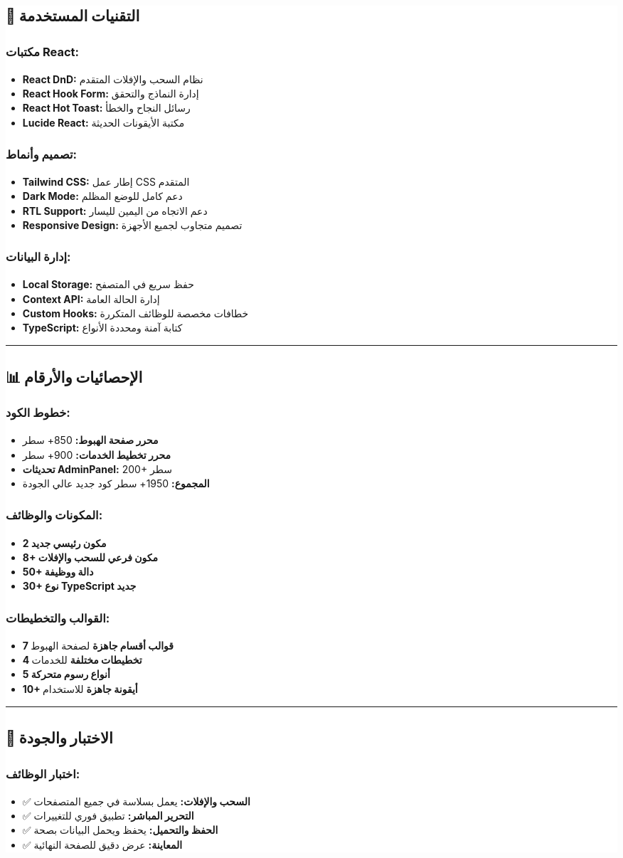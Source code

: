 
## 🔧 **التقنيات المستخدمة**

### **مكتبات React:**
- **React DnD:** نظام السحب والإفلات المتقدم
- **React Hook Form:** إدارة النماذج والتحقق
- **React Hot Toast:** رسائل النجاح والخطأ
- **Lucide React:** مكتبة الأيقونات الحديثة

### **تصميم وأنماط:**
- **Tailwind CSS:** إطار عمل CSS المتقدم
- **Dark Mode:** دعم كامل للوضع المظلم
- **RTL Support:** دعم الاتجاه من اليمين لليسار
- **Responsive Design:** تصميم متجاوب لجميع الأجهزة

### **إدارة البيانات:**
- **Local Storage:** حفظ سريع في المتصفح
- **Context API:** إدارة الحالة العامة
- **Custom Hooks:** خطافات مخصصة للوظائف المتكررة
- **TypeScript:** كتابة آمنة ومحددة الأنواع

---

## 📊 **الإحصائيات والأرقام**

### **خطوط الكود:**
- **محرر صفحة الهبوط:** 850+ سطر
- **محرر تخطيط الخدمات:** 900+ سطر
- **تحديثات AdminPanel:** 200+ سطر
- **المجموع:** 1950+ سطر كود جديد عالي الجودة

### **المكونات والوظائف:**
- **2 مكون رئيسي جديد**
- **8+ مكون فرعي للسحب والإفلات**
- **50+ دالة ووظيفة**
- **30+ نوع TypeScript جديد**

### **القوالب والتخطيطات:**
- **7 قوالب أقسام جاهزة** لصفحة الهبوط
- **4 تخطيطات مختلفة** للخدمات
- **5 أنواع رسوم متحركة**
- **10+ أيقونة جاهزة** للاستخدام

---

## 🧪 **الاختبار والجودة**

### **اختبار الوظائف:**
- ✅ **السحب والإفلات:** يعمل بسلاسة في جميع المتصفحات
- ✅ **التحرير المباشر:** تطبيق فوري للتغييرات
- ✅ **الحفظ والتحميل:** يحفظ ويحمل البيانات بصحة
- ✅ **المعاينة:** عرض دقيق للصفحة النهائية
